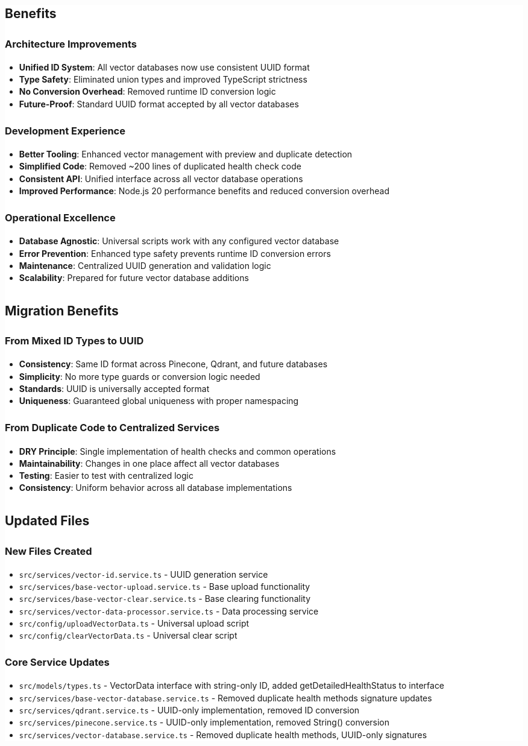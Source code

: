 ## Benefits

### Architecture Improvements
- **Unified ID System**: All vector databases now use consistent UUID format
- **Type Safety**: Eliminated union types and improved TypeScript strictness
- **No Conversion Overhead**: Removed runtime ID conversion logic
- **Future-Proof**: Standard UUID format accepted by all vector databases

### Development Experience
- **Better Tooling**: Enhanced vector management with preview and duplicate detection
- **Simplified Code**: Removed ~200 lines of duplicated health check code
- **Consistent API**: Unified interface across all vector database operations
- **Improved Performance**: Node.js 20 performance benefits and reduced conversion overhead

### Operational Excellence
- **Database Agnostic**: Universal scripts work with any configured vector database
- **Error Prevention**: Enhanced type safety prevents runtime ID conversion errors
- **Maintenance**: Centralized UUID generation and validation logic
- **Scalability**: Prepared for future vector database additions

## Migration Benefits

### From Mixed ID Types to UUID
- **Consistency**: Same ID format across Pinecone, Qdrant, and future databases
- **Simplicity**: No more type guards or conversion logic needed
- **Standards**: UUID is universally accepted format
- **Uniqueness**: Guaranteed global uniqueness with proper namespacing

### From Duplicate Code to Centralized Services
- **DRY Principle**: Single implementation of health checks and common operations
- **Maintainability**: Changes in one place affect all vector databases
- **Testing**: Easier to test with centralized logic
- **Consistency**: Uniform behavior across all database implementations

## Updated Files

### New Files Created
- `src/services/vector-id.service.ts` - UUID generation service
- `src/services/base-vector-upload.service.ts` - Base upload functionality
- `src/services/base-vector-clear.service.ts` - Base clearing functionality
- `src/services/vector-data-processor.service.ts` - Data processing service
- `src/config/uploadVectorData.ts` - Universal upload script
- `src/config/clearVectorData.ts` - Universal clear script

### Core Service Updates
- `src/models/types.ts` - VectorData interface with string-only ID, added getDetailedHealthStatus to interface
- `src/services/base-vector-database.service.ts` - Removed duplicate health methods signature updates
- `src/services/qdrant.service.ts` - UUID-only implementation, removed ID conversion
- `src/services/pinecone.service.ts` - UUID-only implementation, removed String() conversion
- `src/services/vector-database.service.ts` - Removed duplicate health methods, UUID-only signatures
